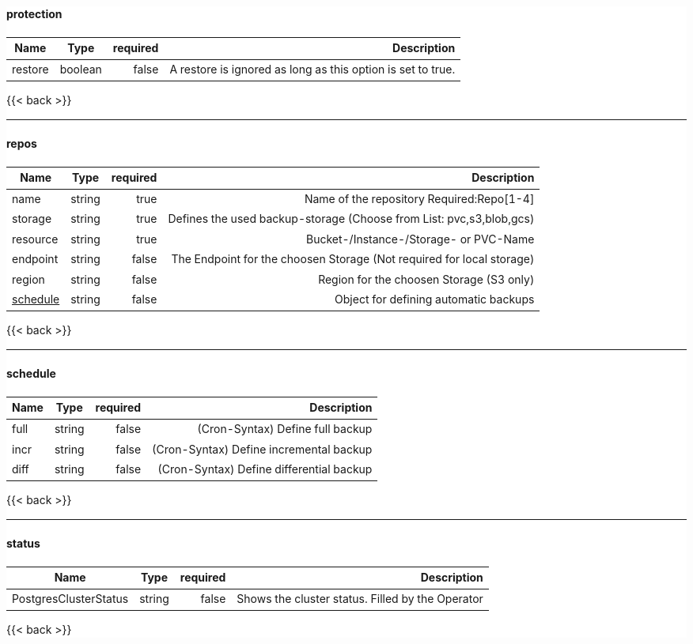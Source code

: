 


#### protection

| Name                           | Type    | required  | Description        |
| ------------------------------ |:-------:| ---------:| ------------------:|
| restore                        | boolean | false     | A restore is ignored as long as this option is set to true. |

{{< back >}}

---

#### repos

| Name                           | Type    | required  | Description        |
| ------------------------------ |:-------:| ---------:| ------------------:|
| name                           | string  | true      | Name of the repository Required:Repo[1-4] |
| storage                        | string  | true      | Defines the used backup-storage (Choose from List: pvc,s3,blob,gcs) |
| resource                       | string  | true      | Bucket-/Instance-/Storage- or PVC-Name |
| endpoint                       | string  | false     | The Endpoint for the choosen Storage (Not required for local storage) |
| region                         | string  | false     | Region for the choosen Storage (S3 only) |
| [schedule](#schedule)          | string  | false     | Object for defining automatic backups |

{{< back >}}

---

#### schedule

| Name                           | Type    | required  | Description        |
| ------------------------------ |:-------:| ---------:| ------------------:|
| full                           | string  | false     | (Cron-Syntax) 	Define full backup |
| incr                           | string  | false     | (Cron-Syntax) 	Define incremental backup |
| diff                           | string  | false     | (Cron-Syntax) 	Define differential backup |

{{< back >}}

---

#### status

| Name                           | Type    | required  | Description        |
| ------------------------------ |:-------:| ---------:| ------------------:|
| PostgresClusterStatus          | string  | false     | Shows the cluster status. Filled by the Operator |

{{< back >}}
